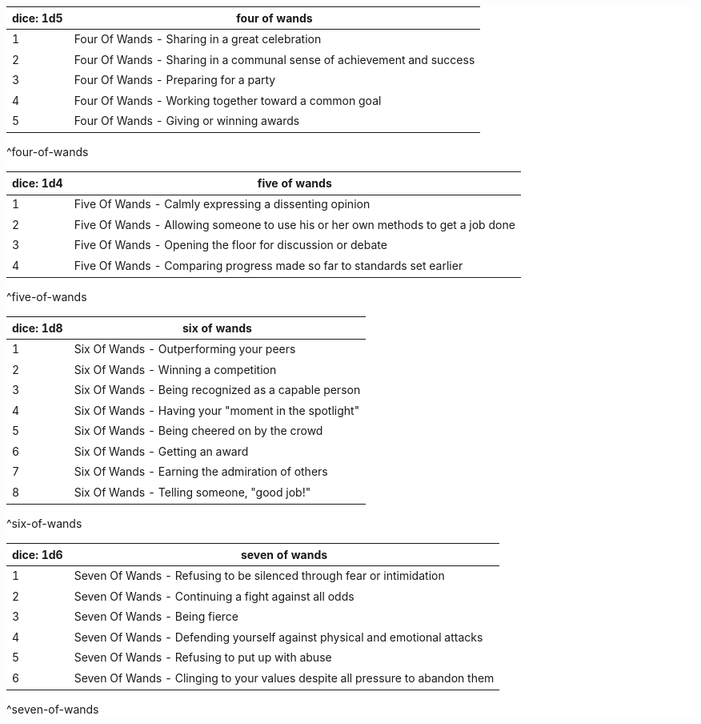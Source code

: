 | dice: 1d5 | four of wands|
| ---- | ---- |
|1|Four Of Wands - Sharing in a great celebration|
|2|Four Of Wands - Sharing in a communal sense of achievement and success|
|3|Four Of Wands - Preparing for a party|
|4|Four Of Wands - Working together toward a common goal|
|5|Four Of Wands - Giving or winning awards|
^four-of-wands

| dice: 1d4 | five of wands|
| ---- | ---- |
|1|Five Of Wands - Calmly expressing a dissenting opinion|
|2|Five Of Wands - Allowing someone to use his or her own methods to get a job done|
|3|Five Of Wands - Opening the floor for discussion or debate|
|4|Five Of Wands - Comparing progress made so far to standards set earlier|
^five-of-wands

| dice: 1d8 | six of wands|
| ---- | ---- |
|1|Six Of Wands - Outperforming your peers|
|2|Six Of Wands - Winning a competition|
|3|Six Of Wands - Being recognized as a capable person|
|4|Six Of Wands - Having your "moment in the spotlight"|
|5|Six Of Wands - Being cheered on by the crowd|
|6|Six Of Wands - Getting an award|
|7|Six Of Wands - Earning the admiration of others|
|8|Six Of Wands - Telling someone, "good job!"|
^six-of-wands

| dice: 1d6 | seven of wands|
| ---- | ---- |
|1|Seven Of Wands - Refusing to be silenced through fear or intimidation|
|2|Seven Of Wands - Continuing a fight against all odds|
|3|Seven Of Wands - Being fierce|
|4|Seven Of Wands - Defending yourself against physical and emotional attacks|
|5|Seven Of Wands - Refusing to put up with abuse|
|6|Seven Of Wands - Clinging to your values despite all pressure to abandon them|
^seven-of-wands
